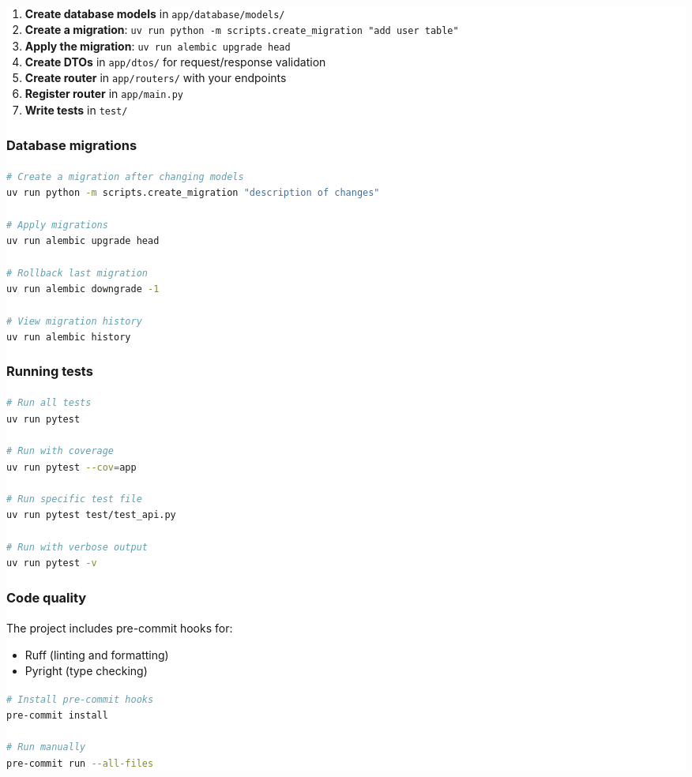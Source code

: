1. **Create database models** in `app/database/models/`
2. **Create a migration**: `uv run python -m scripts.create_migration "add user table"`
3. **Apply the migration**: `uv run alembic upgrade head`
4. **Create DTOs** in `app/dtos/` for request/response validation
5. **Create router** in `app/routers/` with your endpoints
6. **Register router** in `app/main.py`
7. **Write tests** in `test/`

### Database migrations

```bash
# Create a migration after changing models
uv run python -m scripts.create_migration "description of changes"

# Apply migrations
uv run alembic upgrade head

# Rollback last migration
uv run alembic downgrade -1

# View migration history
uv run alembic history
```

### Running tests

```bash
# Run all tests
uv run pytest

# Run with coverage
uv run pytest --cov=app

# Run specific test file
uv run pytest test/test_api.py

# Run with verbose output
uv run pytest -v
```

### Code quality

The project includes pre-commit hooks for:

- Ruff (linting and formatting)
- Pyright (type checking)

```bash
# Install pre-commit hooks
pre-commit install

# Run manually
pre-commit run --all-files
```
